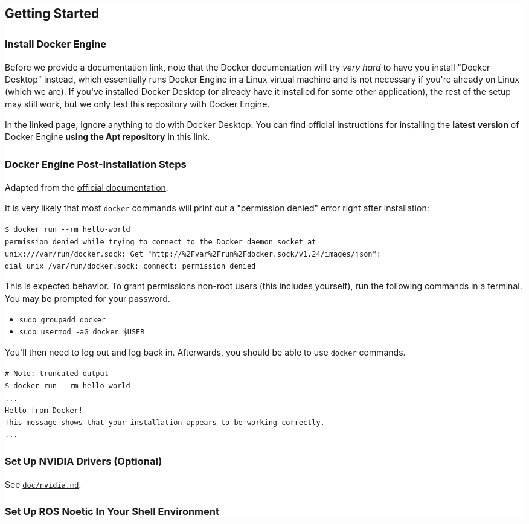 [docker-group]: https://docs.docker.com/engine/install/linux-postinstall/

## Getting Started

### Install Docker Engine

Before we provide a documentation link, note that the Docker documentation will
try _very hard_ to have you install "Docker Desktop" instead, which essentially
runs Docker Engine in a Linux virtual machine and is not necessary if you're
already on Linux (which we are). If you've installed Docker Desktop (or already
have it installed for some other application), the rest of the setup may still
work, but we only test this repository with Docker Engine.

In the linked page, ignore anything to do with Docker Desktop. You can find
official instructions for installing the **latest version** of Docker Engine
**using the Apt repository** [in this link][docker-engine-ubuntu].

[docker-engine-ubuntu]: https://docs.docker.com/engine/install/ubuntu

### Docker Engine Post-Installation Steps

Adapted from the [official documentation][docker-postinstall].

It is very likely that most `docker` commands will print out a "permission
denied" error right after installation:

```shell
$ docker run --rm hello-world
permission denied while trying to connect to the Docker daemon socket at
unix:///var/run/docker.sock: Get "http://%2Fvar%2Frun%2Fdocker.sock/v1.24/images/json":
dial unix /var/run/docker.sock: connect: permission denied
```

This is expected behavior. To grant permissions non-root users (this includes
yourself), run the following commands in a terminal. You may be prompted for
your password.

- `sudo groupadd docker`
- `sudo usermod -aG docker $USER`

You'll then need to log out and log back in. Afterwards, you should be able
to use `docker` commands.

```shell
# Note: truncated output
$ docker run --rm hello-world
...
Hello from Docker!
This message shows that your installation appears to be working correctly.
...
```

[docker-postinstall]: https://docs.docker.com/engine/install/linux-postinstall/

### Set Up NVIDIA Drivers (Optional)

See [`doc/nvidia.md`](doc/nvidia.md).

### Set Up ROS Noetic In Your Shell Environment


[supported-ubuntu-versions]: https://docs.docker.com/engine/install/ubuntu/#os-requirements
[glossary]: https://docs.docker.com/glossary/
[overview]: https://docs.docker.com/get-started/overview/
[gtsam-install]: https://gtsam.org/get_started/